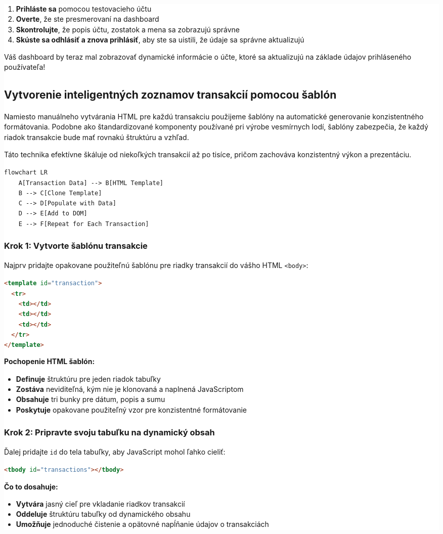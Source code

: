 1. **Prihláste sa** pomocou testovacieho účtu
2. **Overte**, že ste presmerovaní na dashboard
3. **Skontrolujte**, že popis účtu, zostatok a mena sa zobrazujú správne
4. **Skúste sa odhlásiť a znova prihlásiť**, aby ste sa uistili, že údaje sa správne aktualizujú

Váš dashboard by teraz mal zobrazovať dynamické informácie o účte, ktoré sa aktualizujú na základe údajov prihláseného používateľa!

## Vytvorenie inteligentných zoznamov transakcií pomocou šablón

Namiesto manuálneho vytvárania HTML pre každú transakciu použijeme šablóny na automatické generovanie konzistentného formátovania. Podobne ako štandardizované komponenty používané pri výrobe vesmírnych lodí, šablóny zabezpečia, že každý riadok transakcie bude mať rovnakú štruktúru a vzhľad.

Táto technika efektívne škáluje od niekoľkých transakcií až po tisíce, pričom zachováva konzistentný výkon a prezentáciu.

```mermaid
flowchart LR
    A[Transaction Data] --> B[HTML Template]
    B --> C[Clone Template]
    C --> D[Populate with Data]
    D --> E[Add to DOM]
    E --> F[Repeat for Each Transaction]
```

### Krok 1: Vytvorte šablónu transakcie

Najprv pridajte opakovane použiteľnú šablónu pre riadky transakcií do vášho HTML `<body>`:

```html
<template id="transaction">
  <tr>
    <td></td>
    <td></td>
    <td></td>
  </tr>
</template>
```

**Pochopenie HTML šablón:**
- **Definuje** štruktúru pre jeden riadok tabuľky
- **Zostáva** neviditeľná, kým nie je klonovaná a naplnená JavaScriptom
- **Obsahuje** tri bunky pre dátum, popis a sumu
- **Poskytuje** opakovane použiteľný vzor pre konzistentné formátovanie

### Krok 2: Pripravte svoju tabuľku na dynamický obsah

Ďalej pridajte `id` do tela tabuľky, aby JavaScript mohol ľahko cieliť:

```html
<tbody id="transactions"></tbody>
```

**Čo to dosahuje:**
- **Vytvára** jasný cieľ pre vkladanie riadkov transakcií
- **Oddeluje** štruktúru tabuľky od dynamického obsahu
- **Umožňuje** jednoduché čistenie a opätovné napĺňanie údajov o transakciách
